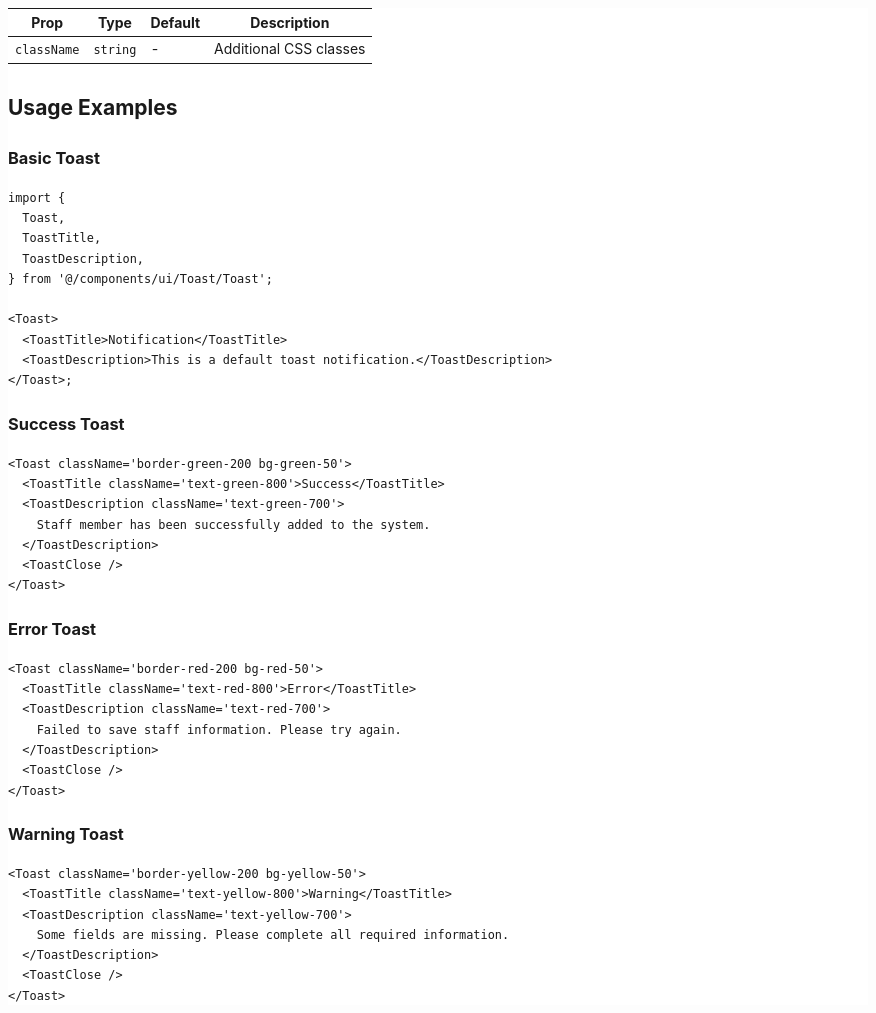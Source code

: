 | Prop        | Type     | Default | Description            |
| ----------- | -------- | ------- | ---------------------- |
| `className` | `string` | -       | Additional CSS classes |

## Usage Examples

### Basic Toast

```tsx
import {
  Toast,
  ToastTitle,
  ToastDescription,
} from '@/components/ui/Toast/Toast';

<Toast>
  <ToastTitle>Notification</ToastTitle>
  <ToastDescription>This is a default toast notification.</ToastDescription>
</Toast>;
```

### Success Toast

```tsx
<Toast className='border-green-200 bg-green-50'>
  <ToastTitle className='text-green-800'>Success</ToastTitle>
  <ToastDescription className='text-green-700'>
    Staff member has been successfully added to the system.
  </ToastDescription>
  <ToastClose />
</Toast>
```

### Error Toast

```tsx
<Toast className='border-red-200 bg-red-50'>
  <ToastTitle className='text-red-800'>Error</ToastTitle>
  <ToastDescription className='text-red-700'>
    Failed to save staff information. Please try again.
  </ToastDescription>
  <ToastClose />
</Toast>
```

### Warning Toast

```tsx
<Toast className='border-yellow-200 bg-yellow-50'>
  <ToastTitle className='text-yellow-800'>Warning</ToastTitle>
  <ToastDescription className='text-yellow-700'>
    Some fields are missing. Please complete all required information.
  </ToastDescription>
  <ToastClose />
</Toast>
```
